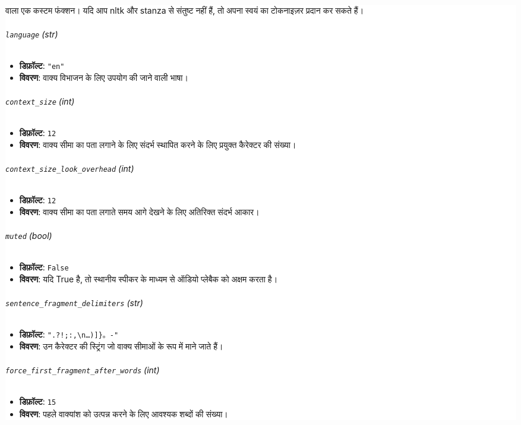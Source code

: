  वाला एक कस्टम फंक्शन। यदि आप nltk और stanza से संतुष्ट नहीं हैं, तो अपना स्वयं का टोकनाइज़र प्रदान कर सकते हैं।

###### `language` (str)
- **डिफ़ॉल्ट**: `"en"`
- **विवरण**: वाक्य विभाजन के लिए उपयोग की जाने वाली भाषा।

###### `context_size` (int)
- **डिफ़ॉल्ट**: `12`
- **विवरण**: वाक्य सीमा का पता लगाने के लिए संदर्भ स्थापित करने के लिए प्रयुक्त कैरेक्टर की संख्या।

###### `context_size_look_overhead` (int)
- **डिफ़ॉल्ट**: `12`
- **विवरण**: वाक्य सीमा का पता लगाते समय आगे देखने के लिए अतिरिक्त संदर्भ आकार।

###### `muted` (bool)
- **डिफ़ॉल्ट**: `False`
- **विवरण**: यदि True है, तो स्थानीय स्पीकर के माध्यम से ऑडियो प्लेबैक को अक्षम करता है।

###### `sentence_fragment_delimiters` (str)
- **डिफ़ॉल्ट**: `".?!;:,\n…)]}。-"` 
- **विवरण**: उन कैरेक्टर की स्ट्रिंग जो वाक्य सीमाओं के रूप में माने जाते हैं।

###### `force_first_fragment_after_words` (int)
- **डिफ़ॉल्ट**: `15`
- **विवरण**: पहले वाक्यांश को उत्पन्न करने के लिए आवश्यक शब्दों की संख्या।